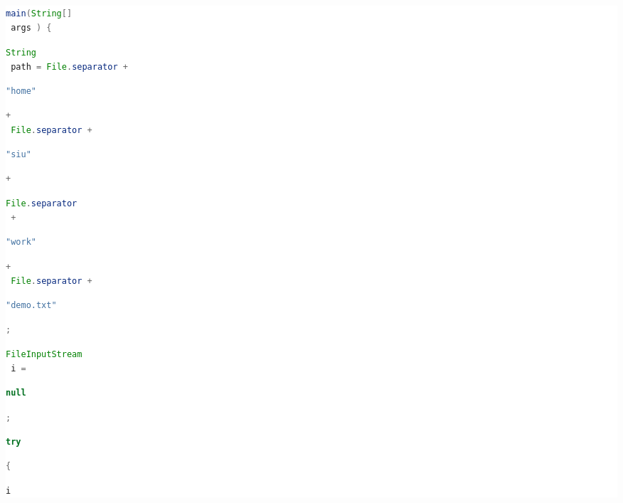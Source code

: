 ```java
```
```java
main(String[]
 args ) {
```
```java
```
```java
```
```java
String
 path = File.separator +
```
```java
"home"
```
```java
+
 File.separator +
```
```java
"siu"
```
```java
+
```
```java
```
```java
File.separator
 +
```
```java
"work"
```
```java
+
 File.separator +
```
```java
"demo.txt"
```
```java
;
```
```java
```
```java
```
```java
FileInputStream
 i =
```
```java
null
```
```java
;
```
```java
```
```java
```
```java
try
```
```java
{
```
```java
```
```java
i
```